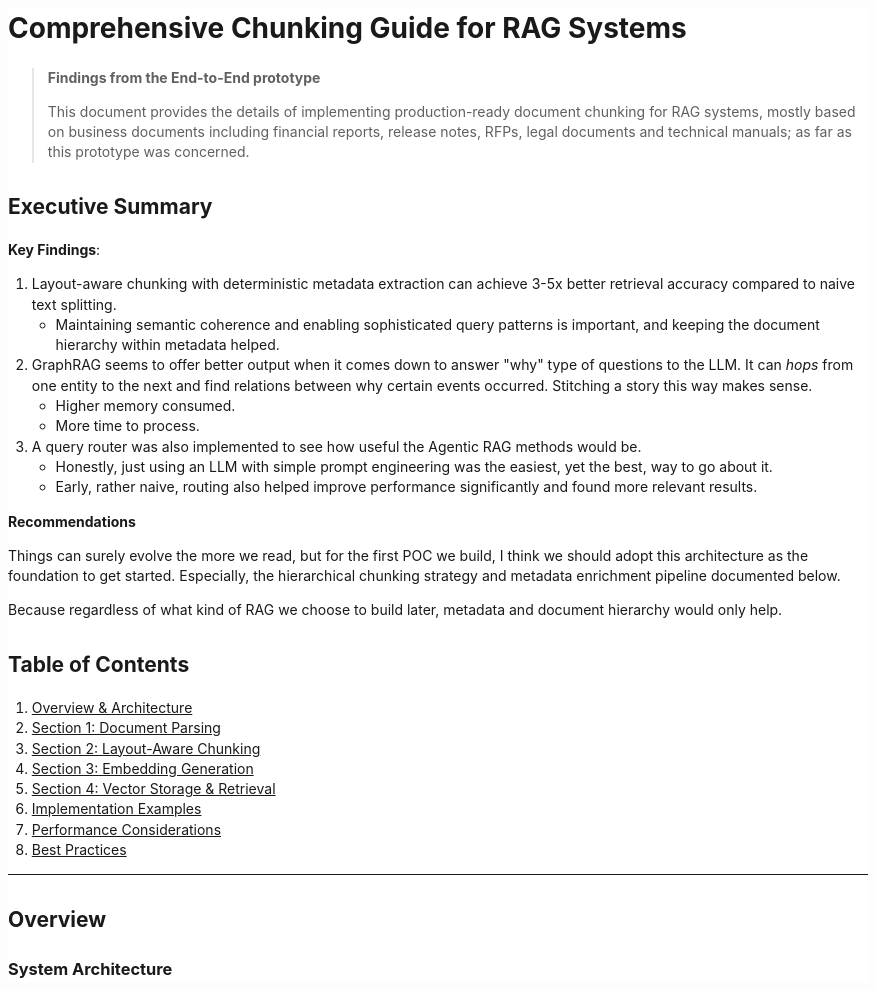 # Comprehensive Chunking Guide for RAG Systems

> **Findings from the End-to-End prototype**
>
> This document provides the details of implementing production-ready document chunking for RAG systems, mostly based on business documents including financial reports, release notes, RFPs, legal documents and technical manuals; as far as this prototype was concerned.

## Executive Summary

**Key Findings**: 
1. Layout-aware chunking with deterministic metadata extraction can achieve 3-5x better retrieval accuracy compared to naive text splitting.
    - Maintaining semantic coherence and enabling sophisticated query patterns is important, and keeping the document hierarchy within metadata helped.
2. GraphRAG seems to offer better output when it comes down to answer "why" type of questions to the LLM. It can _hops_ from one entity to the next and find relations between why certain events occurred. Stitching a story this way makes sense.
    - Higher memory consumed.
    - More time to process.
3. A query router was also implemented to see how useful the Agentic RAG methods would be.
    - Honestly, just using an LLM with simple prompt engineering was the easiest, yet the best, way to go about it.
    - Early, rather naive, routing also helped improve performance significantly and found more relevant results.

**Recommendations**

Things can surely evolve the more we read, but for the first POC we build, I think we should adopt this architecture as the foundation to get started. Especially, the hierarchical chunking strategy and metadata enrichment pipeline documented below.

Because regardless of what kind of RAG we choose to build later, metadata and document hierarchy would only help.

## Table of Contents

1. [Overview & Architecture](#overview--architecture)
2. [Section 1: Document Parsing](#section-1-document-parsing)
3. [Section 2: Layout-Aware Chunking](#section-2-layout-aware-chunking)
4. [Section 3: Embedding Generation](#section-3-embedding-generation)
5. [Section 4: Vector Storage & Retrieval](#section-4-vector-storage--retrieval)
6. [Implementation Examples](#implementation-examples)
7. [Performance Considerations](#performance-considerations)
8. [Best Practices](#best-practices)

---

## Overview

### System Architecture
